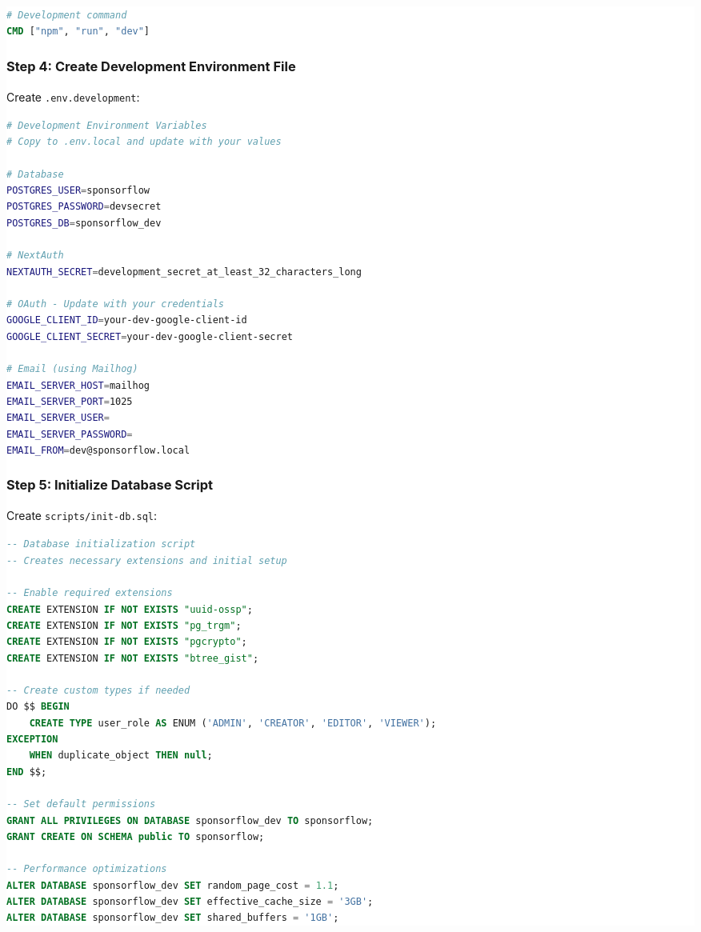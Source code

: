```dockerfile
# Development command
CMD ["npm", "run", "dev"]
```

### Step 4: Create Development Environment File

Create `.env.development`:

```bash
# Development Environment Variables
# Copy to .env.local and update with your values

# Database
POSTGRES_USER=sponsorflow
POSTGRES_PASSWORD=devsecret
POSTGRES_DB=sponsorflow_dev

# NextAuth
NEXTAUTH_SECRET=development_secret_at_least_32_characters_long

# OAuth - Update with your credentials
GOOGLE_CLIENT_ID=your-dev-google-client-id
GOOGLE_CLIENT_SECRET=your-dev-google-client-secret

# Email (using Mailhog)
EMAIL_SERVER_HOST=mailhog
EMAIL_SERVER_PORT=1025
EMAIL_SERVER_USER=
EMAIL_SERVER_PASSWORD=
EMAIL_FROM=dev@sponsorflow.local
```

### Step 5: Initialize Database Script

Create `scripts/init-db.sql`:

```sql
-- Database initialization script
-- Creates necessary extensions and initial setup

-- Enable required extensions
CREATE EXTENSION IF NOT EXISTS "uuid-ossp";
CREATE EXTENSION IF NOT EXISTS "pg_trgm";
CREATE EXTENSION IF NOT EXISTS "pgcrypto";
CREATE EXTENSION IF NOT EXISTS "btree_gist";

-- Create custom types if needed
DO $$ BEGIN
    CREATE TYPE user_role AS ENUM ('ADMIN', 'CREATOR', 'EDITOR', 'VIEWER');
EXCEPTION
    WHEN duplicate_object THEN null;
END $$;

-- Set default permissions
GRANT ALL PRIVILEGES ON DATABASE sponsorflow_dev TO sponsorflow;
GRANT CREATE ON SCHEMA public TO sponsorflow;

-- Performance optimizations
ALTER DATABASE sponsorflow_dev SET random_page_cost = 1.1;
ALTER DATABASE sponsorflow_dev SET effective_cache_size = '3GB';
ALTER DATABASE sponsorflow_dev SET shared_buffers = '1GB';
```
